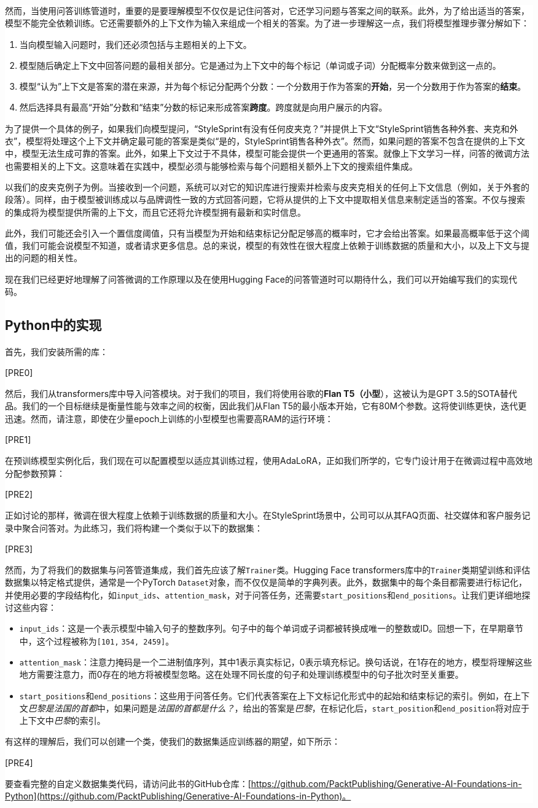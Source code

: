 然而，当使用问答训练管道时，重要的是要理解模型不仅仅是记住问答对，它还学习问题与答案之间的联系。此外，为了给出适当的答案，模型不能完全依赖训练。它还需要额外的上下文作为输入来组成一个相关的答案。为了进一步理解这一点，我们将模型推理步骤分解如下：

1.  当向模型输入问题时，我们还必须包括与主题相关的上下文。

1.  模型随后确定上下文中回答问题的最相关部分。它是通过为上下文中的每个标记（单词或子词）分配概率分数来做到这一点的。

1.  模型“认为”上下文是答案的潜在来源，并为每个标记分配两个分数：一个分数用于作为答案的**开始**，另一个分数用于作为答案的**结束**。

1.  然后选择具有最高“开始”分数和“结束”分数的标记来形成答案**跨度**。跨度就是向用户展示的内容。

为了提供一个具体的例子，如果我们向模型提问，“StyleSprint有没有任何皮夹克？”并提供上下文“StyleSprint销售各种外套、夹克和外衣”，模型将处理这个上下文并确定最可能的答案是类似“是的，StyleSprint销售各种外衣”。然而，如果问题的答案不包含在提供的上下文中，模型无法生成可靠的答案。此外，如果上下文过于不具体，模型可能会提供一个更通用的答案。就像上下文学习一样，问答的微调方法也需要相关的上下文。这意味着在实践中，模型必须与能够检索与每个问题相关额外上下文的搜索组件集成。

以我们的皮夹克例子为例。当接收到一个问题，系统可以对它的知识库进行搜索并检索与皮夹克相关的任何上下文信息（例如，关于外套的段落）。同样，由于模型被训练成以与品牌调性一致的方式回答问题，它将从提供的上下文中提取相关信息来制定适当的答案。不仅与搜索的集成将为模型提供所需的上下文，而且它还将允许模型拥有最新和实时信息。

此外，我们可能还会引入一个置信度阈值，只有当模型为开始和结束标记分配足够高的概率时，它才会给出答案。如果最高概率低于这个阈值，我们可能会说模型不知道，或者请求更多信息。总的来说，模型的有效性在很大程度上依赖于训练数据的质量和大小，以及上下文与提出的问题的相关性。

现在我们已经更好地理解了问答微调的工作原理以及在使用Hugging Face的问答管道时可以期待什么，我们可以开始编写我们的实现代码。

## Python中的实现

首先，我们安装所需的库：

[PRE0]

然后，我们从transformers库中导入问答模块。对于我们的项目，我们将使用谷歌的**Flan T5（小型**），这被认为是GPT 3.5的SOTA替代品。我们的一个目标继续是衡量性能与效率之间的权衡，因此我们从Flan T5的最小版本开始，它有80M个参数。这将使训练更快，迭代更迅速。然而，请注意，即使在少量epoch上训练的小型模型也需要高RAM的运行环境：

[PRE1]

在预训练模型实例化后，我们现在可以配置模型以适应其训练过程，使用AdaLoRA，正如我们所学的，它专门设计用于在微调过程中高效地分配参数预算：

[PRE2]

正如讨论的那样，微调在很大程度上依赖于训练数据的质量和大小。在StyleSprint场景中，公司可以从其FAQ页面、社交媒体和客户服务记录中聚合问答对。为此练习，我们将构建一个类似于以下的数据集：

[PRE3]

然而，为了将我们的数据集与问答管道集成，我们首先应该了解`Trainer`类。Hugging Face transformers库中的`Trainer`类期望训练和评估数据集以特定格式提供，通常是一个PyTorch `Dataset`对象，而不仅仅是简单的字典列表。此外，数据集中的每个条目都需要进行标记化，并使用必要的字段结构化，如`input_ids`、`attention_mask`，对于问答任务，还需要`start_positions`和`end_positions`。让我们更详细地探讨这些内容：

+   `input_ids`：这是一个表示模型中输入句子的整数序列。句子中的每个单词或子词都被转换成唯一的整数或ID。回想一下，在早期章节中，这个过程被称为`[101,` `354, 2459]`。

+   `attention_mask`：注意力掩码是一个二进制值序列，其中1表示真实标记，0表示填充标记。换句话说，在1存在的地方，模型将理解这些地方需要注意力，而0存在的地方将被模型忽略。这在处理不同长度的句子和处理训练模型中的句子批次时至关重要。

+   `start_positions`和`end_positions`：这些用于问答任务。它们代表答案在上下文标记化形式中的起始和结束标记的索引。例如，在上下文*巴黎是法国的首都*中，如果问题是*法国的首都是什么？*，给出的答案是*巴黎*，在标记化后，`start_position`和`end_position`将对应于上下文中*巴黎*的索引。

有这样的理解后，我们可以创建一个类，使我们的数据集适应训练器的期望，如下所示：

[PRE4]

要查看完整的自定义数据集类代码，请访问此书的GitHub仓库：[https://github.com/PacktPublishing/Generative-AI-Foundations-in-Python](https://github.com/PacktPublishing/Generative-AI-Foundations-in-Python)。
